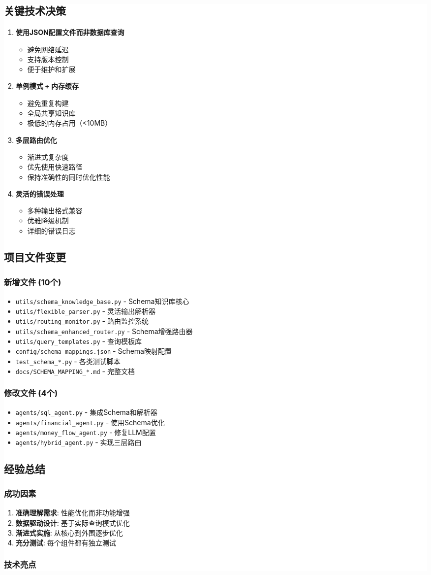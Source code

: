 ## 关键技术决策

1. **使用JSON配置文件而非数据库查询**
   - 避免网络延迟
   - 支持版本控制
   - 便于维护和扩展

2. **单例模式 + 内存缓存**
   - 避免重复构建
   - 全局共享知识库
   - 极低的内存占用（<10MB）

3. **多层路由优化**
   - 渐进式复杂度
   - 优先使用快速路径
   - 保持准确性的同时优化性能

4. **灵活的错误处理**
   - 多种输出格式兼容
   - 优雅降级机制
   - 详细的错误日志

## 项目文件变更

### 新增文件 (10个)
- `utils/schema_knowledge_base.py` - Schema知识库核心
- `utils/flexible_parser.py` - 灵活输出解析器
- `utils/routing_monitor.py` - 路由监控系统
- `utils/schema_enhanced_router.py` - Schema增强路由器
- `utils/query_templates.py` - 查询模板库
- `config/schema_mappings.json` - Schema映射配置
- `test_schema_*.py` - 各类测试脚本
- `docs/SCHEMA_MAPPING_*.md` - 完整文档

### 修改文件 (4个)
- `agents/sql_agent.py` - 集成Schema和解析器
- `agents/financial_agent.py` - 使用Schema优化
- `agents/money_flow_agent.py` - 修复LLM配置
- `agents/hybrid_agent.py` - 实现三层路由

## 经验总结

### 成功因素

1. **准确理解需求**: 性能优化而非功能增强
2. **数据驱动设计**: 基于实际查询模式优化
3. **渐进式实施**: 从核心到外围逐步优化
4. **充分测试**: 每个组件都有独立测试

### 技术亮点

